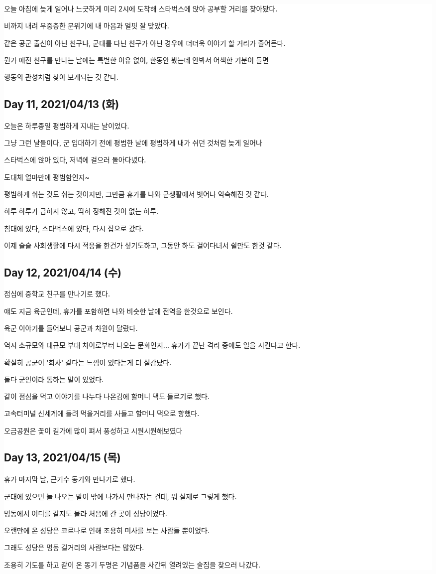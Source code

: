 오늘 아침에 늦게 일어나 느긋하게 미리 2시에 도착해 스타벅스에 앉아 공부할 거리를 찾아봤다.

비까지 내려 우중충한 분위기에 내 마음과 얼핏 잘 맞았다.

같은 공군 출신이 아닌 친구나, 군대를 다닌 친구가 아닌 경우에 더더욱 이야기 할 거리가 줄어든다.

뭔가 예전 친구를 만나는 날에는 특별한 이유 없이, 한동안 봤는데 안봐서 어색한 기분이 들면

행동의 관성처럼 찾아 보게되는 것 같다.

## Day 11, 2021/04/13 (화)

오늘은 하루종일 평범하게 지내는 날이었다.

그냥 그런 날들이다, 군 입대하기 전에 평범한 날에 평범하게 내가 쉬던 것처럼 늦게 일어나

스타벅스에 앉아 있다, 저녁에 걸으러 돌아다녔다.

도대체 얼마만에 평범함인지~

평범하게 쉬는 것도 쉬는 것이지만, 그만큼 휴가를 나와 군생활에서 벗어나 익숙해진 것 같다.

하루 하루가 급하지 않고, 딱히 정해진 것이 없는 하루.

침대에 있다, 스타벅스에 있다, 다시 집으로 갔다.

이제 슬슬 사회생활에 다시 적응을 한건가 싶기도하고, 그동안 하도 걸어다녀서 쉴만도 한것 같다.

## Day 12, 2021/04/14 (수)

점심에 중학교 친구를 만나기로 했다.

얘도 지금 육군인데, 휴가를 포함하면 나와 비슷한 날에 전역을 한것으로 보인다.

육군 이야기를 들어보니 공군과 차원이 달랐다.

역시 소규모와 대규모 부대 차이로부터 나오는 문화인지... 휴가가 끝난 격리 중에도 일을 시킨다고 한다.

확실히 공군이 '회사' 같다는 느낌이 있다는게 더 실감났다.

둘다 군인이라 통하는 말이 있었다.

같이 점심을 먹고 이야기를 나누다 나온김에 할머니 댁도 들르기로 했다.

고속터미널 신세계에 들려 먹을거리를 사들고 할머니 댁으로 향했다.

오금공원은 꽃이 길가에 많이 펴서 풍성하고 시원시원해보였다

## Day 13, 2021/04/15 (목)

휴가 마지막 날, 근기수 동기와 만나기로 했다.

군대에 있으면 늘 나오는 말이 밖에 나가서 만나자는 건데, 뭐 실제로 그렇게 했다.

명동에서 어디를 갈지도 몰라 처음에 간 곳이 성당이었다.

오랜만에 온 성당은 코르나로 인해 조용히 미사를 보는 사람들 뿐이었다.

그래도 성당은 명동 길거리의 사람보다는 많았다.

조용히 기도를 하고 같이 온 동기 두명은 기념품을 사간뒤 열려있는 술집을 찾으러 나갔다.
